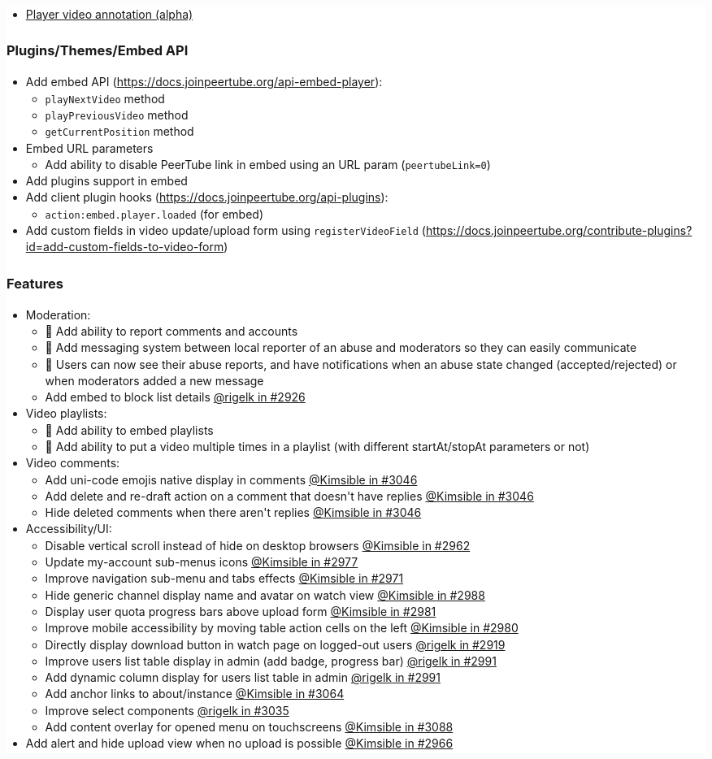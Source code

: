  * [Player video annotation (alpha)](https://framagit.org/framasoft/peertube/official-plugins/-/tree/master/peertube-plugin-video-annotation)

### Plugins/Themes/Embed API

 * Add embed API (https://docs.joinpeertube.org/api-embed-player):
   * `playNextVideo` method
   * `playPreviousVideo` method
   * `getCurrentPosition` method
 * Embed URL parameters
   * Add ability to disable PeerTube link in embed using an URL param (`peertubeLink=0`)
 * Add plugins support in embed
 * Add client plugin hooks (https://docs.joinpeertube.org/api-plugins):
   * `action:embed.player.loaded` (for embed)
 * Add custom fields in video update/upload form using `registerVideoField` (https://docs.joinpeertube.org/contribute-plugins?id=add-custom-fields-to-video-form)

### Features

 * Moderation:
   * :tada: Add ability to report comments and accounts
   * :tada: Add messaging system between local reporter of an abuse and moderators so they can easily communicate
   * :tada: Users can now see their abuse reports, and have notifications when an abuse state changed (accepted/rejected) or when moderators added a new message
   * Add embed to block list details [@rigelk in #2926](https://github.com/Chocobozzz/PeerTube/pull/2926)
 * Video playlists:
   * :tada: Add ability to embed playlists
   * :tada: Add ability to put a video multiple times in a playlist (with different startAt/stopAt parameters or not)
 * Video comments:
   * Add uni-code emojis native display in comments [@Kimsible in #3046](https://github.com/Chocobozzz/PeerTube/pull/3046)
   * Add delete and re-draft action on a comment that doesn't have replies [@Kimsible in #3046](https://github.com/Chocobozzz/PeerTube/pull/3046)
   * Hide deleted comments when there aren't replies [@Kimsible in #3046](https://github.com/Chocobozzz/PeerTube/pull/3046)
 * Accessibility/UI:
   * Disable vertical scroll instead of hide on desktop browsers [@Kimsible in #2962](https://github.com/Chocobozzz/PeerTube/pull/2962)
   * Update my-account sub-menus icons [@Kimsible in #2977](https://github.com/Chocobozzz/PeerTube/pull/2977)
   * Improve navigation sub-menu and tabs effects [@Kimsible in #2971](https://github.com/Chocobozzz/PeerTube/pull/2971)
   * Hide generic channel display name and avatar on watch view [@Kimsible in #2988](https://github.com/Chocobozzz/PeerTube/pull/2988)
   * Display user quota progress bars above upload form [@Kimsible in #2981](https://github.com/Chocobozzz/PeerTube/pull/2981)
   * Improve mobile accessibility by moving table action cells on the left [@Kimsible in #2980](https://github.com/Chocobozzz/PeerTube/pull/2980)
   * Directly display download button in watch page on logged-out users [@rigelk in #2919](https://github.com/Chocobozzz/PeerTube/pull/2919)
   * Improve users list table display in admin (add badge, progress bar) [@rigelk in #2991](https://github.com/Chocobozzz/PeerTube/pull/2991)
   * Add dynamic column display for users list table in admin [@rigelk in #2991](https://github.com/Chocobozzz/PeerTube/pull/2991)
   * Add anchor links to about/instance [@Kimsible in #3064](https://github.com/Chocobozzz/PeerTube/pull/3064)
   * Improve select components [@rigelk in #3035](https://github.com/Chocobozzz/PeerTube/pull/3035)
   * Add content overlay for opened menu on touchscreens [@Kimsible in #3088](https://github.com/Chocobozzz/PeerTube/pull/3088)
 * Add alert and hide upload view when no upload is possible [@Kimsible in #2966](https://github.com/Chocobozzz/PeerTube/pull/2966)